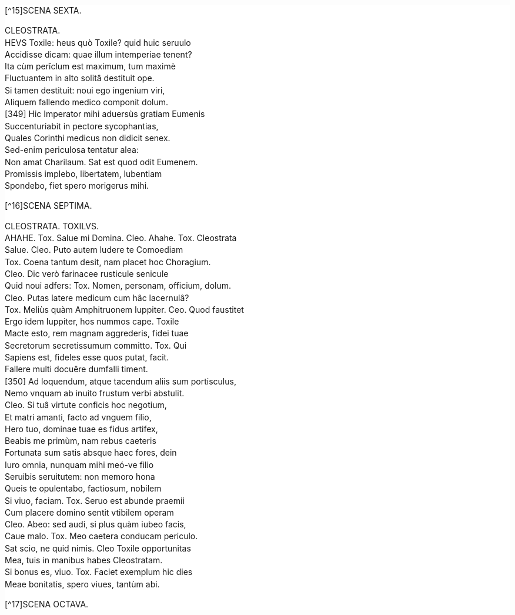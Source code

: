[^15]SCENA SEXTA.

CLEOSTRATA.\
HEVS Toxile: heus quò Toxile? quid huic seruulo\
Accidisse dicam: quae illum intemperiae tenent?\
Ita cùm perîclum est maximum, tum maximè\
Fluctuantem in alto solitâ destituit ope.\
Si tamen destituit: noui ego ingenium viri,\
Aliquem fallendo medico componit dolum.\
\[349\] Hic Imperator mihi aduersùs gratiam Eumenis\
Succenturiabit in pectore sycophantias,\
Quales Corinthi medicus non didicit senex.\
Sed-enim periculosa tentatur alea:\
Non amat Charilaum. Sat est quod odit Eumenem.\
Promissis implebo, libertatem, lubentiam\
Spondebo, fiet spero morigerus mihi.

[^16]SCENA SEPTIMA.

CLEOSTRATA. TOXILVS.\
AHAHE. Tox. Salue mi Domina. Cleo. Ahahe. Tox. Cleostrata\
Salue. Cleo. Puto autem ludere te Comoediam\
Tox. Coena tantum desit, nam placet hoc Choragium.\
Cleo. Dic verò farinacee rusticule senicule\
Quid noui adfers: Tox. Nomen, personam, officium, dolum.\
Cleo. Putas latere medicum cum hâc lacernulâ?\
Tox. Meliùs quàm Amphitruonem Iuppiter. Ceo. Quod faustitet\
Ergo idem Iuppiter, hos nummos cape. Toxile\
Macte esto, rem magnam aggrederis, fidei tuae\
Secretorum secretissumum committo. Tox. Qui\
Sapiens est, fideles esse quos putat, facit.\
Fallere multi docuêre dumfalli timent.\
\[350\] Ad loquendum, atque tacendum aliis sum portisculus,\
Nemo vnquam ab inuito frustum verbi abstulit.\
Cleo. Si tuâ virtute conficis hoc negotium,\
Et matri amanti, facto ad vnguem filio,\
Hero tuo, dominae tuae es fidus artifex,\
Beabis me primùm, nam rebus caeteris\
Fortunata sum satis absque haec fores, dein\
Iuro omnia, nunquam mihi meó-ve filio\
Seruibis seruitutem: non memoro hona\
Queis te opulentabo, factiosum, nobilem\
Si viuo, faciam. Tox. Seruo est abunde praemii\
Cum placere domino sentit vtibilem operam\
Cleo. Abeo: sed audi, si plus quàm iubeo facis,\
Caue malo. Tox. Meo caetera conducam periculo.\
Sat scio, ne quid nimis. Cleo Toxile opportunitas\
Mea, tuis in manibus habes Cleostratam.\
Si bonus es, viuo. Tox. Faciet exemplum hic dies\
Meae bonitatis, spero viues, tantùm abi.

[^17]SCENA OCTAVA.
